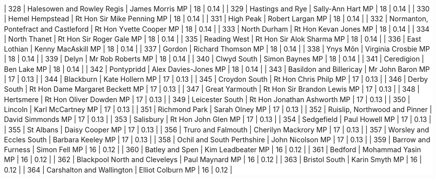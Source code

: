 | 328 | Halesowen and Rowley Regis | James Morris MP | 18 | 0.14 |
| 329 | Hastings and Rye | Sally-Ann Hart MP | 18 | 0.14 |
| 330 | Hemel Hempstead | Rt Hon Sir Mike Penning MP | 18 | 0.14 |
| 331 | High Peak | Robert Largan MP | 18 | 0.14 |
| 332 | Normanton, Pontefract and Castleford | Rt Hon Yvette Cooper MP | 18 | 0.14 |
| 333 | North Durham | Rt Hon Kevan Jones MP | 18 | 0.14 |
| 334 | North Thanet | Rt Hon Sir Roger Gale MP | 18 | 0.14 |
| 335 | Reading West | Rt Hon Sir Alok Sharma MP | 18 | 0.14 |
| 336 | East Lothian | Kenny MacAskill MP | 18 | 0.14 |
| 337 | Gordon | Richard Thomson MP | 18 | 0.14 |
| 338 | Ynys Môn | Virginia Crosbie MP | 18 | 0.14 |
| 339 | Delyn | Mr Rob Roberts MP | 18 | 0.14 |
| 340 | Clwyd South | Simon Baynes MP | 18 | 0.14 |
| 341 | Ceredigion | Ben Lake MP | 18 | 0.14 |
| 342 | Pontypridd | Alex Davies-Jones MP | 18 | 0.14 |
| 343 | Basildon and Billericay | Mr John Baron MP | 17 | 0.13 |
| 344 | Blackburn | Kate Hollern MP | 17 | 0.13 |
| 345 | Croydon South | Rt Hon Chris Philp MP | 17 | 0.13 |
| 346 | Derby South | Rt Hon Dame Margaret Beckett MP | 17 | 0.13 |
| 347 | Great Yarmouth | Rt Hon Sir Brandon Lewis MP | 17 | 0.13 |
| 348 | Hertsmere | Rt Hon Oliver Dowden MP | 17 | 0.13 |
| 349 | Leicester South | Rt Hon Jonathan Ashworth MP | 17 | 0.13 |
| 350 | Lincoln | Karl McCartney MP | 17 | 0.13 |
| 351 | Richmond Park | Sarah Olney MP | 17 | 0.13 |
| 352 | Ruislip, Northwood and Pinner | David Simmonds MP | 17 | 0.13 |
| 353 | Salisbury | Rt Hon John Glen MP | 17 | 0.13 |
| 354 | Sedgefield | Paul Howell MP | 17 | 0.13 |
| 355 | St Albans | Daisy Cooper MP | 17 | 0.13 |
| 356 | Truro and Falmouth | Cherilyn Mackrory MP | 17 | 0.13 |
| 357 | Worsley and Eccles South | Barbara Keeley MP | 17 | 0.13 |
| 358 | Ochil and South Perthshire | John Nicolson MP | 17 | 0.13 |
| 359 | Barrow and Furness | Simon Fell MP | 16 | 0.12 |
| 360 | Batley and Spen | Kim Leadbeater MP | 16 | 0.12 |
| 361 | Bedford | Mohammad Yasin MP | 16 | 0.12 |
| 362 | Blackpool North and Cleveleys | Paul Maynard MP | 16 | 0.12 |
| 363 | Bristol South | Karin Smyth MP | 16 | 0.12 |
| 364 | Carshalton and Wallington | Elliot Colburn MP | 16 | 0.12 |